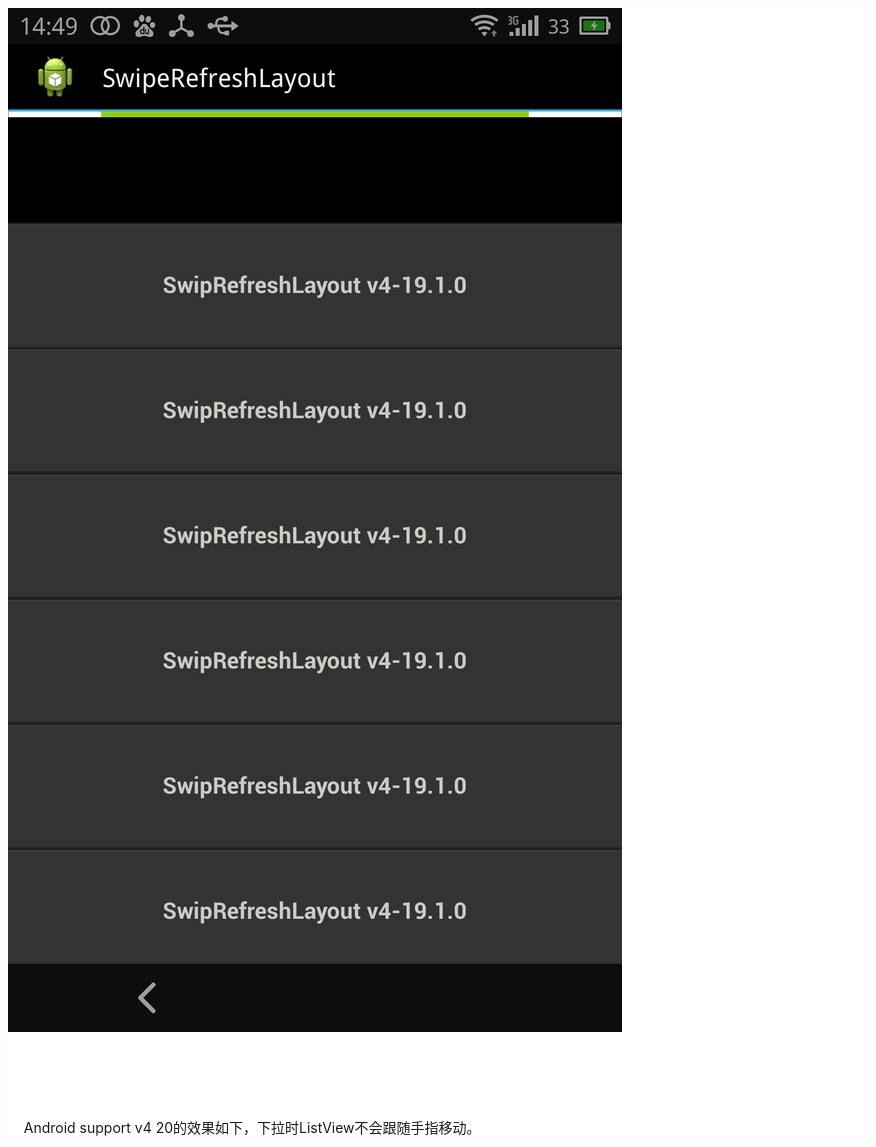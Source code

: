 ![](/assets/posts/2015-12-22-pull-to-refresh/SwipeRefreshLayout_19.png)      
<br><br><br><br>
&nbsp;&nbsp;&nbsp;&nbsp;Android support v4 20的效果如下，下拉时ListView不会跟随手指移动。